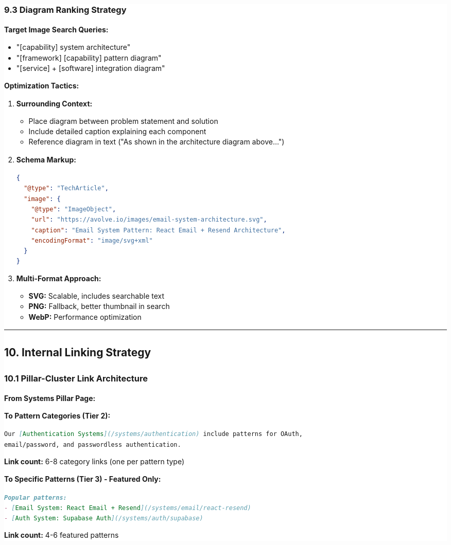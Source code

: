### 9.3 Diagram Ranking Strategy

**Target Image Search Queries:**
- "[capability] system architecture"
- "[framework] [capability] pattern diagram"
- "[service] + [software] integration diagram"

**Optimization Tactics:**

1. **Surrounding Context:**
   - Place diagram between problem statement and solution
   - Include detailed caption explaining each component
   - Reference diagram in text ("As shown in the architecture diagram above...")

2. **Schema Markup:**
   ```json
   {
     "@type": "TechArticle",
     "image": {
       "@type": "ImageObject",
       "url": "https://avolve.io/images/email-system-architecture.svg",
       "caption": "Email System Pattern: React Email + Resend Architecture",
       "encodingFormat": "image/svg+xml"
     }
   }
   ```

3. **Multi-Format Approach:**
   - **SVG:** Scalable, includes searchable text
   - **PNG:** Fallback, better thumbnail in search
   - **WebP:** Performance optimization

---

## 10. Internal Linking Strategy

### 10.1 Pillar-Cluster Link Architecture

**From Systems Pillar Page:**

**To Pattern Categories (Tier 2):**
```markdown
Our [Authentication Systems](/systems/authentication) include patterns for OAuth,
email/password, and passwordless authentication.
```
**Link count:** 6-8 category links (one per pattern type)

**To Specific Patterns (Tier 3) - Featured Only:**
```markdown
Popular patterns:
- [Email System: React Email + Resend](/systems/email/react-resend)
- [Auth System: Supabase Auth](/systems/auth/supabase)
```
**Link count:** 4-6 featured patterns
